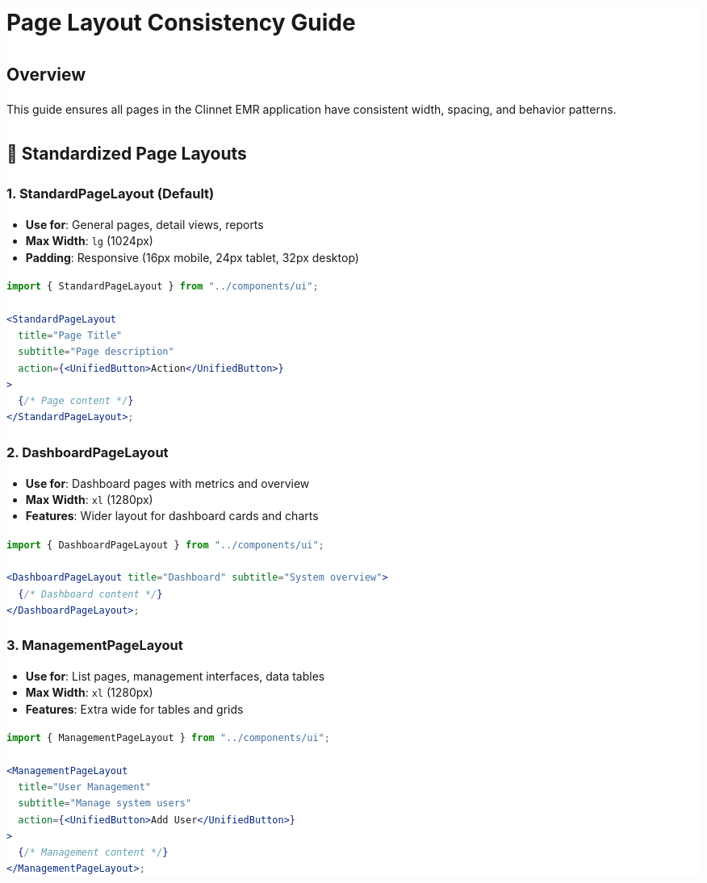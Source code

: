 # Page Layout Consistency Guide

## Overview

This guide ensures all pages in the Clinnet EMR application have consistent width, spacing, and behavior patterns.

## 🎯 Standardized Page Layouts

### 1. **StandardPageLayout** (Default)

- **Use for**: General pages, detail views, reports
- **Max Width**: `lg` (1024px)
- **Padding**: Responsive (16px mobile, 24px tablet, 32px desktop)

```jsx
import { StandardPageLayout } from "../components/ui";

<StandardPageLayout
  title="Page Title"
  subtitle="Page description"
  action={<UnifiedButton>Action</UnifiedButton>}
>
  {/* Page content */}
</StandardPageLayout>;
```

### 2. **DashboardPageLayout**

- **Use for**: Dashboard pages with metrics and overview
- **Max Width**: `xl` (1280px)
- **Features**: Wider layout for dashboard cards and charts

```jsx
import { DashboardPageLayout } from "../components/ui";

<DashboardPageLayout title="Dashboard" subtitle="System overview">
  {/* Dashboard content */}
</DashboardPageLayout>;
```

### 3. **ManagementPageLayout**

- **Use for**: List pages, management interfaces, data tables
- **Max Width**: `xl` (1280px)
- **Features**: Extra wide for tables and grids

```jsx
import { ManagementPageLayout } from "../components/ui";

<ManagementPageLayout
  title="User Management"
  subtitle="Manage system users"
  action={<UnifiedButton>Add User</UnifiedButton>}
>
  {/* Management content */}
</ManagementPageLayout>;
```
